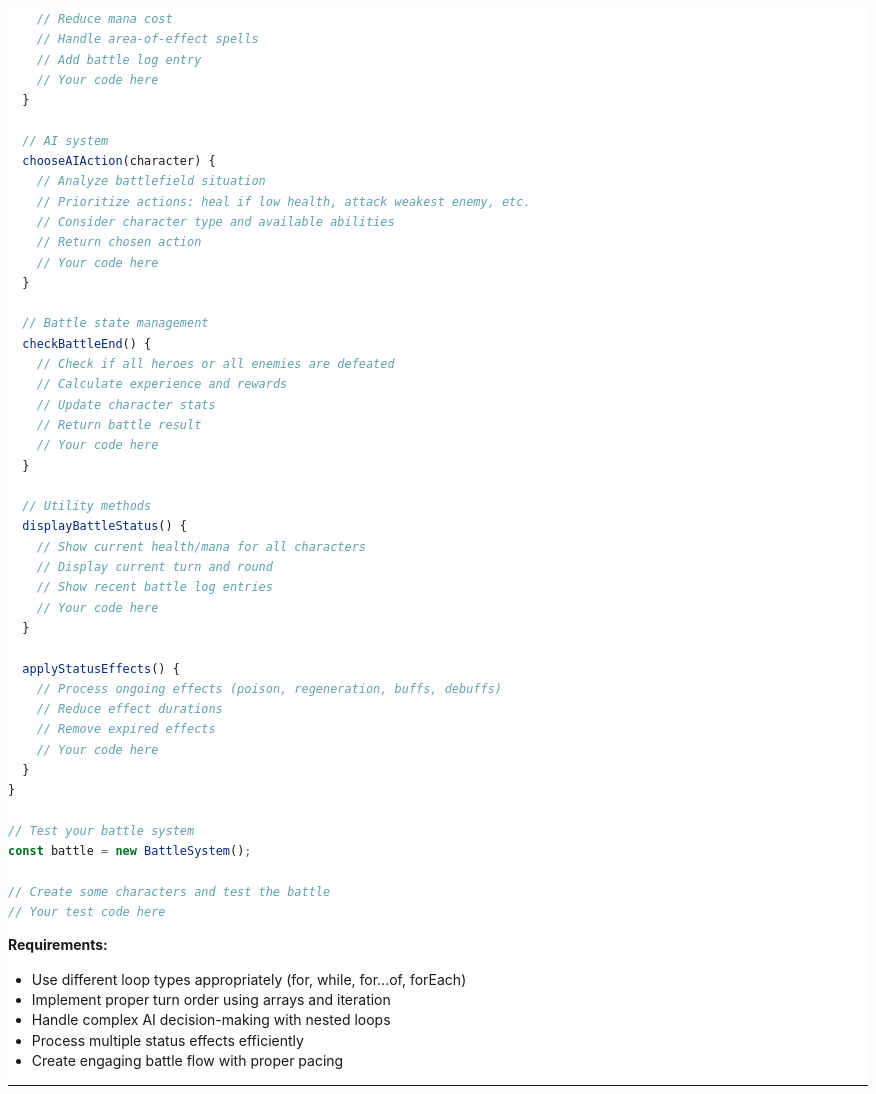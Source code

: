 ```javascript
    // Reduce mana cost
    // Handle area-of-effect spells
    // Add battle log entry
    // Your code here
  }

  // AI system
  chooseAIAction(character) {
    // Analyze battlefield situation
    // Prioritize actions: heal if low health, attack weakest enemy, etc.
    // Consider character type and available abilities
    // Return chosen action
    // Your code here
  }

  // Battle state management
  checkBattleEnd() {
    // Check if all heroes or all enemies are defeated
    // Calculate experience and rewards
    // Update character stats
    // Return battle result
    // Your code here
  }

  // Utility methods
  displayBattleStatus() {
    // Show current health/mana for all characters
    // Display current turn and round
    // Show recent battle log entries
    // Your code here
  }

  applyStatusEffects() {
    // Process ongoing effects (poison, regeneration, buffs, debuffs)
    // Reduce effect durations
    // Remove expired effects
    // Your code here
  }
}

// Test your battle system
const battle = new BattleSystem();

// Create some characters and test the battle
// Your test code here
```

**Requirements:**

- Use different loop types appropriately (for, while, for...of, forEach)
- Implement proper turn order using arrays and iteration
- Handle complex AI decision-making with nested loops
- Process multiple status effects efficiently
- Create engaging battle flow with proper pacing

---
